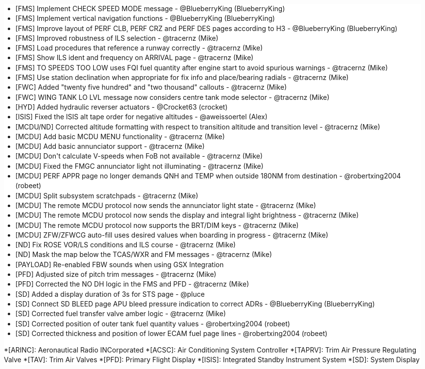 - [FMS] Implement CHECK SPEED MODE message - @BlueberryKing (BlueberryKing)
- [FMS] Implement vertical navigation functions - @BlueberryKing (BlueberryKing)
- [FMS] Improve layout of PERF CLB, PERF CRZ and PERF DES pages according to H3 - @BlueberryKing (BlueberryKing)
- [FMS] Improved robustness of ILS selection - @tracernz (Mike)
- [FMS] Load procedures that reference a runway correctly - @tracernz (Mike)
- [FMS] Show ILS ident and frequency on ARRIVAL page - @tracernz (Mike)
- [FMS] TO SPEEDS TOO LOW uses FQI fuel quantity after engine start to avoid spurious warnings - @tracernz (Mike)
- [FMS] Use station declination when appropriate for fix info and place/bearing radials - @tracernz (Mike)
- [FWC] Added "twenty five hundred" and "two thousand" callouts - @tracernz (Mike)
- [FWC] WING TANK LO LVL message now considers centre tank mode selector - @tracernz (Mike)
- [HYD] Added hydraulic reverser actuators - @Crocket63 (crocket)
- [ISIS] Fixed the ISIS alt tape order for negative altitudes - @aweissoertel (Alex)
- [MCDU/ND] Corrected altitude formatting with respect to transition altitude and transition level - @tracernz (Mike)
- [MCDU] Add basic MCDU MENU functionality - @tracernz (Mike)
- [MCDU] Add basic annunciator support - @tracernz (Mike)
- [MCDU] Don't calculate V-speeds when FoB not available - @tracernz (Mike)
- [MCDU] Fixed the FMGC annunciator light not illuminating - @tracernz (Mike)
- [MCDU] PERF APPR page no longer demands QNH and TEMP when outside 180NM from destination - @robertxing2004 (robeet)
- [MCDU] Split subsystem scratchpads - @tracernz (Mike)
- [MCDU] The remote MCDU protocol now sends the annunciator light state - @tracernz (Mike)
- [MCDU] The remote MCDU protocol now sends the display and integral light brightness - @tracernz (Mike)
- [MCDU] The remote MCDU protocol now supports the BRT/DIM keys - @tracernz (Mike)
- [MCDU] ZFW/ZFWCG auto-fill uses desired values when boarding in progress - @tracernz (Mike)
- [ND] Fix ROSE VOR/LS conditions and ILS course - @tracernz (Mike)
- [ND] Mask the map below the TCAS/WXR and FM messages - @tracernz (Mike)
- [PAYLOAD] Re-enabled FBW sounds when using GSX Integration
- [PFD] Adjusted size of pitch trim messages - @tracernz (Mike)
- [PFD] Corrected the NO DH logic in the FMS and PFD - @tracernz (Mike)
- [SD] Added a display duration of 3s for STS page - @pluce
- [SD] Connect SD BLEED page APU bleed pressure indication to correct ADRs - @BlueberryKing (BlueberryKing)
- [SD] Corrected fuel transfer valve amber logic - @tracernz (Mike)
- [SD] Corrected position of outer tank fuel quantity values - @robertxing2004 (robeet)
- [SD] Corrected thickness and position of lower ECAM fuel page lines - @robertxing2004 (robeet)

*[ARINC]: Aeronautical Radio INCorporated
*[ACSC]: Air Conditioning System Controller
*[TAPRV]: Trim Air Pressure Regulating Valve
*[TAV]: Trim Air Valves
*[PFD]: Primary Flight Display
*[ISIS]: Integrated Standby Instrument System
*[SD]: System Display